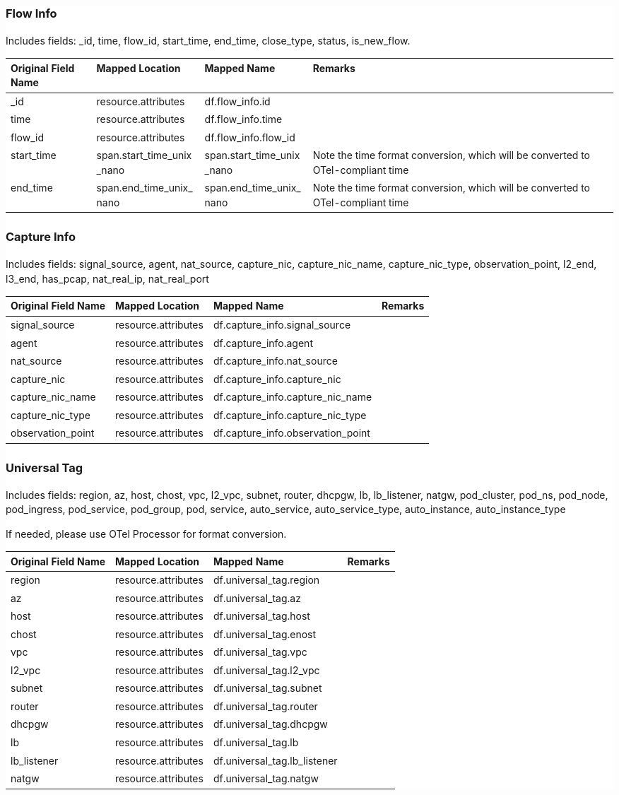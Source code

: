 ### Flow Info

Includes fields: \_id, time, flow_id, start_time, end_time, close_type, status, is_new_flow.

| Original Field Name | Mapped Location           | Mapped Name               | Remarks                                                                         |
| :------------------ | :------------------------ | :------------------------ | :------------------------------------------------------------------------------ |
| \_id                | resource.attributes       | df.flow_info.id           |                                                                                 |
| time                | resource.attributes       | df.flow_info.time         |                                                                                 |
| flow_id             | resource.attributes       | df.flow_info.flow_id      |                                                                                 |
| start_time          | span.start_time_unix_nano | span.start_time_unix_nano | Note the time format conversion, which will be converted to OTel-compliant time |
| end_time            | span.end_time_unix_nano   | span.end_time_unix_nano   | Note the time format conversion, which will be converted to OTel-compliant time |

### Capture Info

Includes fields: signal_source, agent, nat_source, capture_nic, capture_nic_name, capture_nic_type, observation_point, l2_end, l3_end, has_pcap, nat_real_ip, nat_real_port

| Original Field Name | Mapped Location     | Mapped Name                       | Remarks |
| :------------------ | :------------------ | :-------------------------------- | :------ |
| signal_source       | resource.attributes | df.capture_info.signal_source     |         |
| agent               | resource.attributes | df.capture_info.agent             |         |
| nat_source          | resource.attributes | df.capture_info.nat_source        |         |
| capture_nic         | resource.attributes | df.capture_info.capture_nic       |         |
| capture_nic_name    | resource.attributes | df.capture_info.capture_nic_name  |         |
| capture_nic_type    | resource.attributes | df.capture_info.capture_nic_type  |         |
| observation_point   | resource.attributes | df.capture_info.observation_point |         |

### Universal Tag

Includes fields: region, az, host, chost, vpc, l2_vpc, subnet, router, dhcpgw, lb, lb_listener, natgw, pod_cluster, pod_ns, pod_node, pod_ingress, pod_service, pod_group, pod, service, auto_service, auto_service_type, auto_instance, auto_instance_type

If needed, please use OTel Processor for format conversion.

| Original Field Name | Mapped Location     | Mapped Name                         | Remarks                                                                                                                               |
| :------------------ | :------------------ | :---------------------------------- | :------------------------------------------------------------------------------------------------------------------------------------ |
| region              | resource.attributes | df.universal_tag.region             |                                                                                                                                       |
| az                  | resource.attributes | df.universal_tag.az                 |                                                                                                                                       |
| host                | resource.attributes | df.universal_tag.host               |                                                                                                                                       |
| chost               | resource.attributes | df.universal_tag.enost              |                                                                                                                                       |
| vpc                 | resource.attributes | df.universal_tag.vpc                |                                                                                                                                       |
| l2_vpc              | resource.attributes | df.universal_tag.l2_vpc             |                                                                                                                                       |
| subnet              | resource.attributes | df.universal_tag.subnet             |                                                                                                                                       |
| router              | resource.attributes | df.universal_tag.router             |                                                                                                                                       |
| dhcpgw              | resource.attributes | df.universal_tag.dhcpgw             |                                                                                                                                       |
| lb                  | resource.attributes | df.universal_tag.lb                 |                                                                                                                                       |
| lb_listener         | resource.attributes | df.universal_tag.lb_listener        |                                                                                                                                       |
| natgw               | resource.attributes | df.universal_tag.natgw              |                                                                                                                                       |